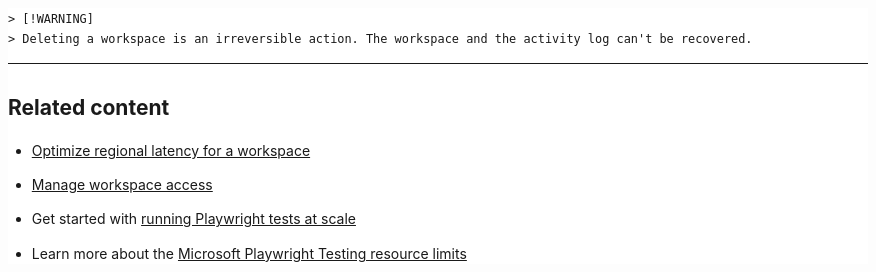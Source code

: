     > [!WARNING]
    > Deleting a workspace is an irreversible action. The workspace and the activity log can't be recovered.

---

## Related content

- [Optimize regional latency for a workspace](./how-to-optimize-regional-latency.md)

- [Manage workspace access](./how-to-manage-workspace-access.md)

- Get started with [running Playwright tests at scale](./quickstart-run-end-to-end-tests.md)
- Learn more about the [Microsoft Playwright Testing resource limits](./resource-limits-quotas-capacity.md)